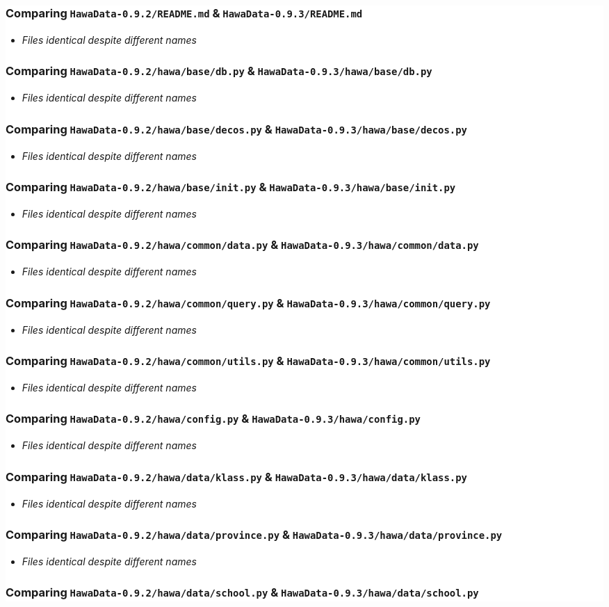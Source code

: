### Comparing `HawaData-0.9.2/README.md` & `HawaData-0.9.3/README.md`

 * *Files identical despite different names*

### Comparing `HawaData-0.9.2/hawa/base/db.py` & `HawaData-0.9.3/hawa/base/db.py`

 * *Files identical despite different names*

### Comparing `HawaData-0.9.2/hawa/base/decos.py` & `HawaData-0.9.3/hawa/base/decos.py`

 * *Files identical despite different names*

### Comparing `HawaData-0.9.2/hawa/base/init.py` & `HawaData-0.9.3/hawa/base/init.py`

 * *Files identical despite different names*

### Comparing `HawaData-0.9.2/hawa/common/data.py` & `HawaData-0.9.3/hawa/common/data.py`

 * *Files identical despite different names*

### Comparing `HawaData-0.9.2/hawa/common/query.py` & `HawaData-0.9.3/hawa/common/query.py`

 * *Files identical despite different names*

### Comparing `HawaData-0.9.2/hawa/common/utils.py` & `HawaData-0.9.3/hawa/common/utils.py`

 * *Files identical despite different names*

### Comparing `HawaData-0.9.2/hawa/config.py` & `HawaData-0.9.3/hawa/config.py`

 * *Files identical despite different names*

### Comparing `HawaData-0.9.2/hawa/data/klass.py` & `HawaData-0.9.3/hawa/data/klass.py`

 * *Files identical despite different names*

### Comparing `HawaData-0.9.2/hawa/data/province.py` & `HawaData-0.9.3/hawa/data/province.py`

 * *Files identical despite different names*

### Comparing `HawaData-0.9.2/hawa/data/school.py` & `HawaData-0.9.3/hawa/data/school.py`
